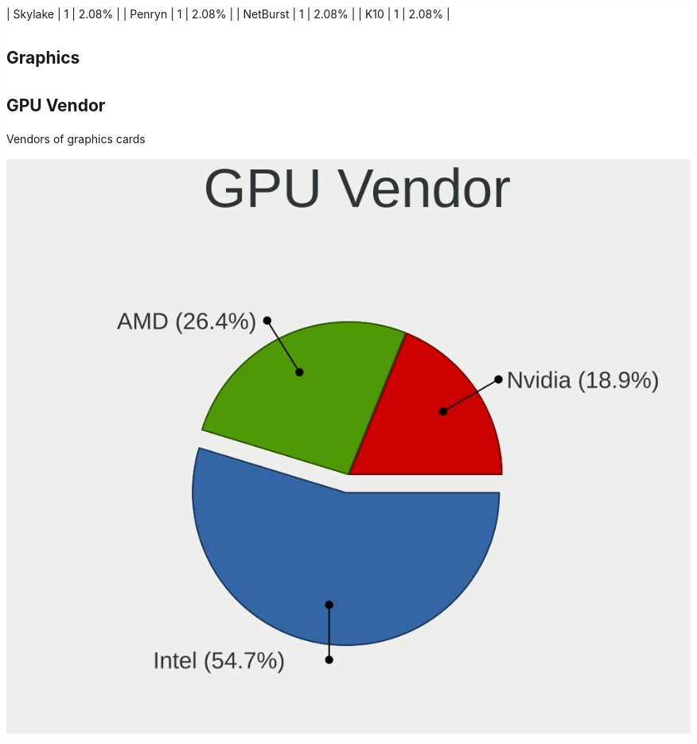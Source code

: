 | Skylake       | 1         | 2.08%   |
| Penryn        | 1         | 2.08%   |
| NetBurst      | 1         | 2.08%   |
| K10           | 1         | 2.08%   |

Graphics
--------

GPU Vendor
----------

Vendors of graphics cards

![GPU Vendor](./images/pie_chart/gpu_vendor.svg)
